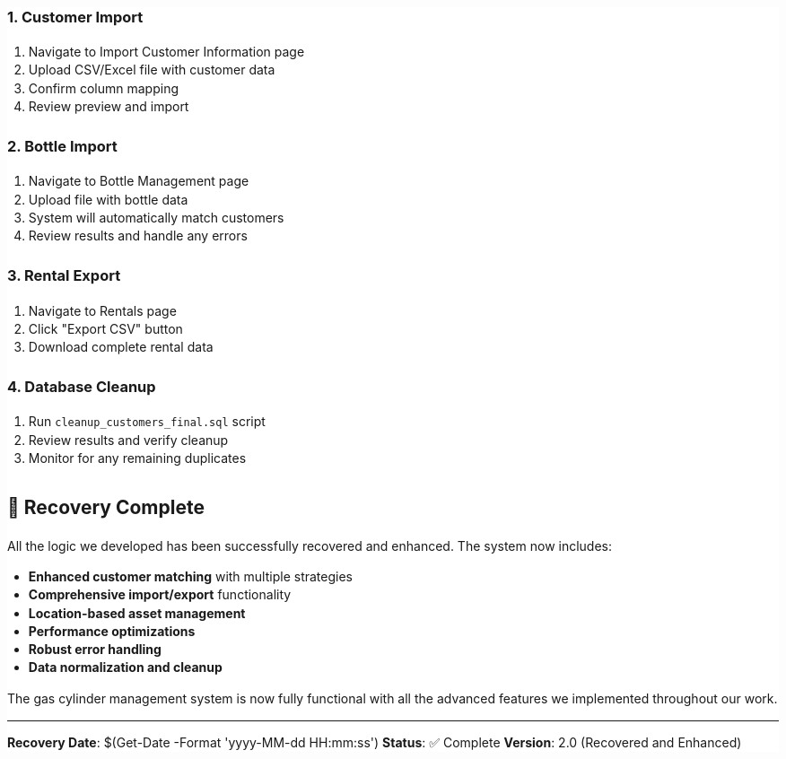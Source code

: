 ### **1. Customer Import**
1. Navigate to Import Customer Information page
2. Upload CSV/Excel file with customer data
3. Confirm column mapping
4. Review preview and import

### **2. Bottle Import**
1. Navigate to Bottle Management page
2. Upload file with bottle data
3. System will automatically match customers
4. Review results and handle any errors

### **3. Rental Export**
1. Navigate to Rentals page
2. Click "Export CSV" button
3. Download complete rental data

### **4. Database Cleanup**
1. Run `cleanup_customers_final.sql` script
2. Review results and verify cleanup
3. Monitor for any remaining duplicates

## 🎉 **Recovery Complete**

All the logic we developed has been successfully recovered and enhanced. The system now includes:

- **Enhanced customer matching** with multiple strategies
- **Comprehensive import/export** functionality
- **Location-based asset management**
- **Performance optimizations**
- **Robust error handling**
- **Data normalization and cleanup**

The gas cylinder management system is now fully functional with all the advanced features we implemented throughout our work.

---

**Recovery Date**: $(Get-Date -Format 'yyyy-MM-dd HH:mm:ss')
**Status**: ✅ Complete
**Version**: 2.0 (Recovered and Enhanced) 
